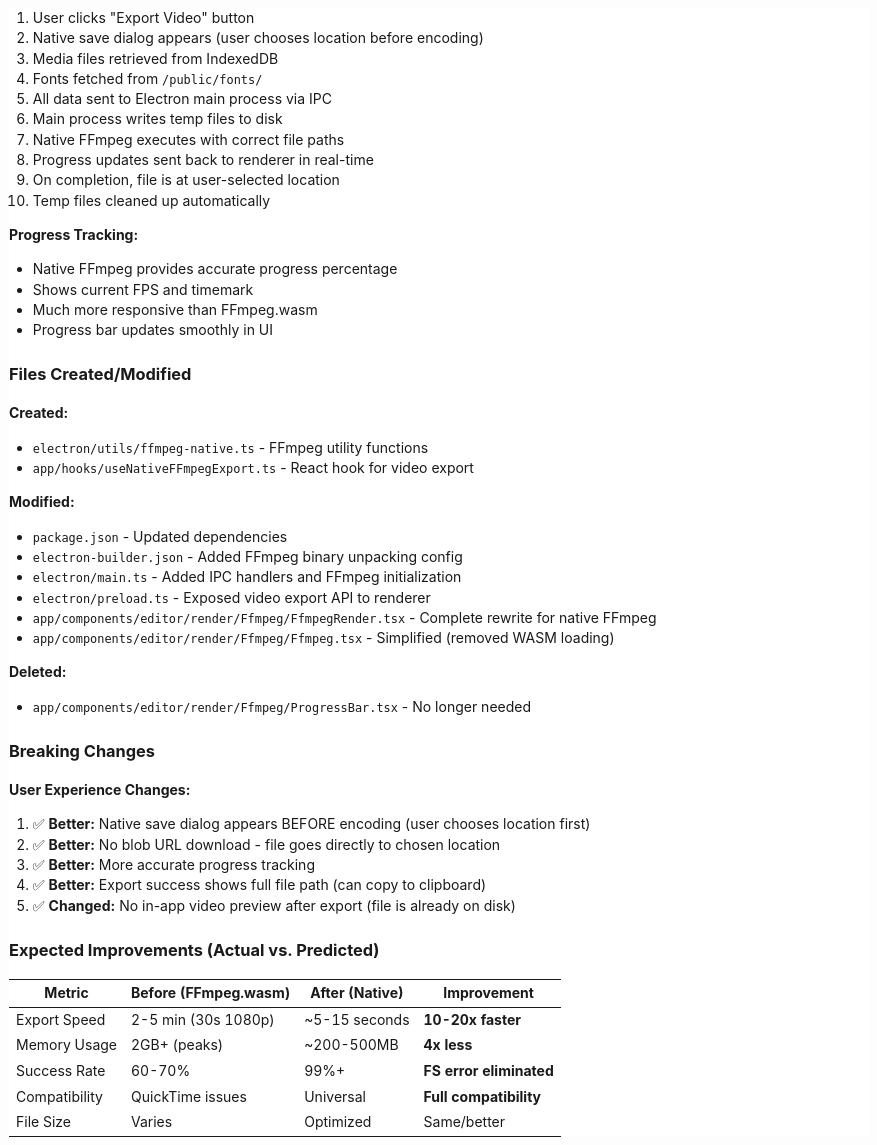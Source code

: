 1. User clicks "Export Video" button
2. Native save dialog appears (user chooses location before encoding)
3. Media files retrieved from IndexedDB
4. Fonts fetched from `/public/fonts/`
5. All data sent to Electron main process via IPC
6. Main process writes temp files to disk
7. Native FFmpeg executes with correct file paths
8. Progress updates sent back to renderer in real-time
9. On completion, file is at user-selected location
10. Temp files cleaned up automatically

**Progress Tracking:**

- Native FFmpeg provides accurate progress percentage
- Shows current FPS and timemark
- Much more responsive than FFmpeg.wasm
- Progress bar updates smoothly in UI

### Files Created/Modified

**Created:**

- `electron/utils/ffmpeg-native.ts` - FFmpeg utility functions
- `app/hooks/useNativeFFmpegExport.ts` - React hook for video export

**Modified:**

- `package.json` - Updated dependencies
- `electron-builder.json` - Added FFmpeg binary unpacking config
- `electron/main.ts` - Added IPC handlers and FFmpeg initialization
- `electron/preload.ts` - Exposed video export API to renderer
- `app/components/editor/render/Ffmpeg/FfmpegRender.tsx` - Complete rewrite for native FFmpeg
- `app/components/editor/render/Ffmpeg/Ffmpeg.tsx` - Simplified (removed WASM loading)

**Deleted:**

- `app/components/editor/render/Ffmpeg/ProgressBar.tsx` - No longer needed

### Breaking Changes

**User Experience Changes:**

1. ✅ **Better:** Native save dialog appears BEFORE encoding (user chooses location first)
2. ✅ **Better:** No blob URL download - file goes directly to chosen location
3. ✅ **Better:** More accurate progress tracking
4. ✅ **Better:** Export success shows full file path (can copy to clipboard)
5. ✅ **Changed:** No in-app video preview after export (file is already on disk)

### Expected Improvements (Actual vs. Predicted)

| Metric        | Before (FFmpeg.wasm) | After (Native) | Improvement             |
| ------------- | -------------------- | -------------- | ----------------------- |
| Export Speed  | 2-5 min (30s 1080p)  | ~5-15 seconds  | **10-20x faster**       |
| Memory Usage  | 2GB+ (peaks)         | ~200-500MB     | **4x less**             |
| Success Rate  | 60-70%               | 99%+           | **FS error eliminated** |
| Compatibility | QuickTime issues     | Universal      | **Full compatibility**  |
| File Size     | Varies               | Optimized      | Same/better             |
